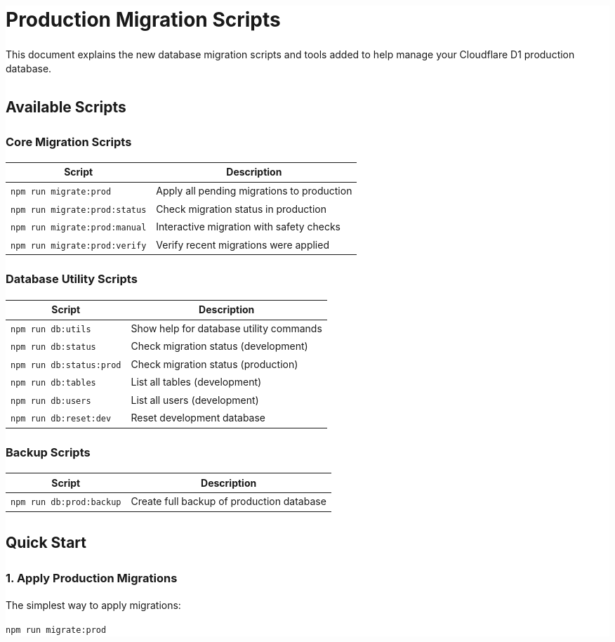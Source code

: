 # Production Migration Scripts

This document explains the new database migration scripts and tools added to help manage your Cloudflare D1 production database.

## Available Scripts

### Core Migration Scripts

| Script | Description |
|--------|-------------|
| `npm run migrate:prod` | Apply all pending migrations to production |
| `npm run migrate:prod:status` | Check migration status in production |
| `npm run migrate:prod:manual` | Interactive migration with safety checks |
| `npm run migrate:prod:verify` | Verify recent migrations were applied |

### Database Utility Scripts

| Script | Description |
|--------|-------------|
| `npm run db:utils` | Show help for database utility commands |
| `npm run db:status` | Check migration status (development) |
| `npm run db:status:prod` | Check migration status (production) |
| `npm run db:tables` | List all tables (development) |
| `npm run db:users` | List all users (development) |
| `npm run db:reset:dev` | Reset development database |

### Backup Scripts

| Script | Description |
|--------|-------------|
| `npm run db:prod:backup` | Create full backup of production database |

## Quick Start

### 1. Apply Production Migrations

The simplest way to apply migrations:

```bash
npm run migrate:prod
```
